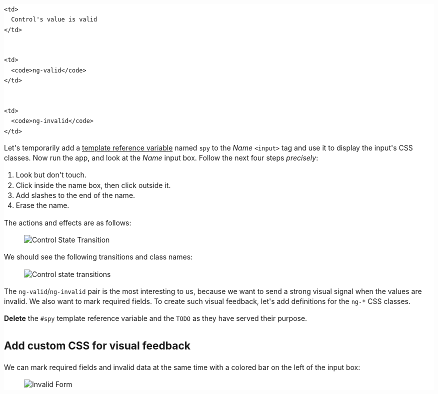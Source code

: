     <td>
      Control's value is valid
    </td>


    <td>
      <code>ng-valid</code>
    </td>


    <td>
      <code>ng-invalid</code>
    </td>


  </tr>


</table>

Let's temporarily add a [template reference variable](./template-syntax.html#ref-vars) named `spy`
to the _Name_ `<input>` tag and use it to display the input's CSS classes.
Now run the app, and look at the _Name_ input box.
Follow the next four steps *precisely*:

1. Look but don't touch.
1. Click inside the name box, then click outside it.
1. Add slashes to the end of the name.
1. Erase the name.

The actions and effects are as follows:

<figure class='image-display'>
  <img src="/resources/images/devguide/forms/control-state-transitions-anim.gif" alt="Control State Transition">  </img>
</figure>

We should see the following transitions and class names:

<figure class='image-display'>
  <img src="/resources/images/devguide/forms/ng-control-class-changes.png" width="500px" alt="Control state transitions">  </img>
</figure>

The `ng-valid`/`ng-invalid` pair is the most interesting to us, because we want to send a
strong visual signal when the values are invalid. We also want to mark required fields.
To create such visual feedback, let's add definitions for the `ng-*` CSS classes.

**Delete** the `#spy` template reference variable and the `TODO` as they have served their purpose.

## Add custom CSS for visual feedback

We can mark required fields and invalid data at the same time with a colored bar
on the left of the input box:

<figure class='image-display'>
  <img src="/resources/images/devguide/forms/validity-required-indicator.png" width="400px" alt="Invalid Form">  </img>
</figure>
